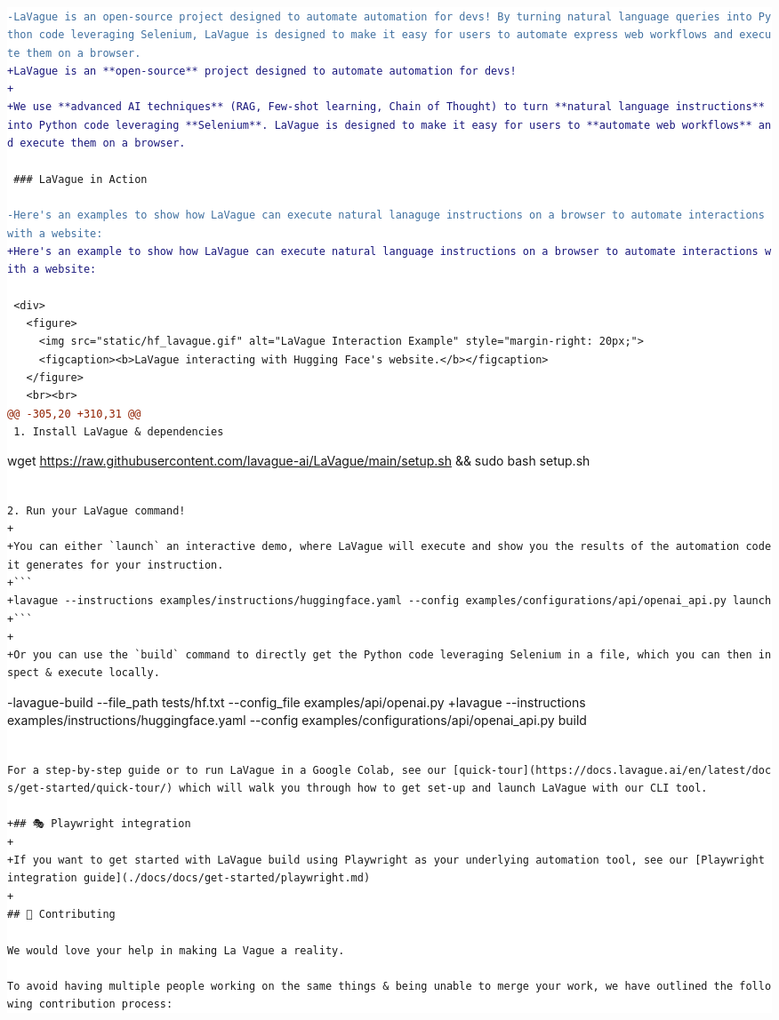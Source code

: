```diff
-LaVague is an open-source project designed to automate automation for devs! By turning natural language queries into Python code leveraging Selenium, LaVague is designed to make it easy for users to automate express web workflows and execute them on a browser.
+LaVague is an **open-source** project designed to automate automation for devs! 
+
+We use **advanced AI techniques** (RAG, Few-shot learning, Chain of Thought) to turn **natural language instructions** into Python code leveraging **Selenium**. LaVague is designed to make it easy for users to **automate web workflows** and execute them on a browser.
 
 ### LaVague in Action
 
-Here's an examples to show how LaVague can execute natural lanaguge instructions on a browser to automate interactions with a website:
+Here's an example to show how LaVague can execute natural language instructions on a browser to automate interactions with a website:
 
 <div>
   <figure>
     <img src="static/hf_lavague.gif" alt="LaVague Interaction Example" style="margin-right: 20px;">
     <figcaption><b>LaVague interacting with Hugging Face's website.</b></figcaption>
   </figure>
   <br><br>
@@ -305,20 +310,31 @@
 1. Install LaVague & dependencies
 ```
 wget https://raw.githubusercontent.com/lavague-ai/LaVague/main/setup.sh &&
 sudo bash setup.sh
 ```
 
 2. Run your LaVague command!
+
+You can either `launch` an interactive demo, where LaVague will execute and show you the results of the automation code it generates for your instruction.
+```
+lavague --instructions examples/instructions/huggingface.yaml --config examples/configurations/api/openai_api.py launch
+```
+
+Or you can use the `build` command to directly get the Python code leveraging Selenium in a file, which you can then inspect & execute locally.
 ```
-lavague-build --file_path tests/hf.txt --config_file examples/api/openai.py
+lavague --instructions examples/instructions/huggingface.yaml --config examples/configurations/api/openai_api.py build
 ```
 
 For a step-by-step guide or to run LaVague in a Google Colab, see our [quick-tour](https://docs.lavague.ai/en/latest/docs/get-started/quick-tour/) which will walk you through how to get set-up and launch LaVague with our CLI tool.
 
+## 🎭 Playwright integration
+
+If you want to get started with LaVague build using Playwright as your underlying automation tool, see our [Playwright integration guide](./docs/docs/get-started/playwright.md)
+
 ## 🙋 Contributing
 
 We would love your help in making La Vague a reality. 
 
 To avoid having multiple people working on the same things & being unable to merge your work, we have outlined the following contribution process:
 
 ```
